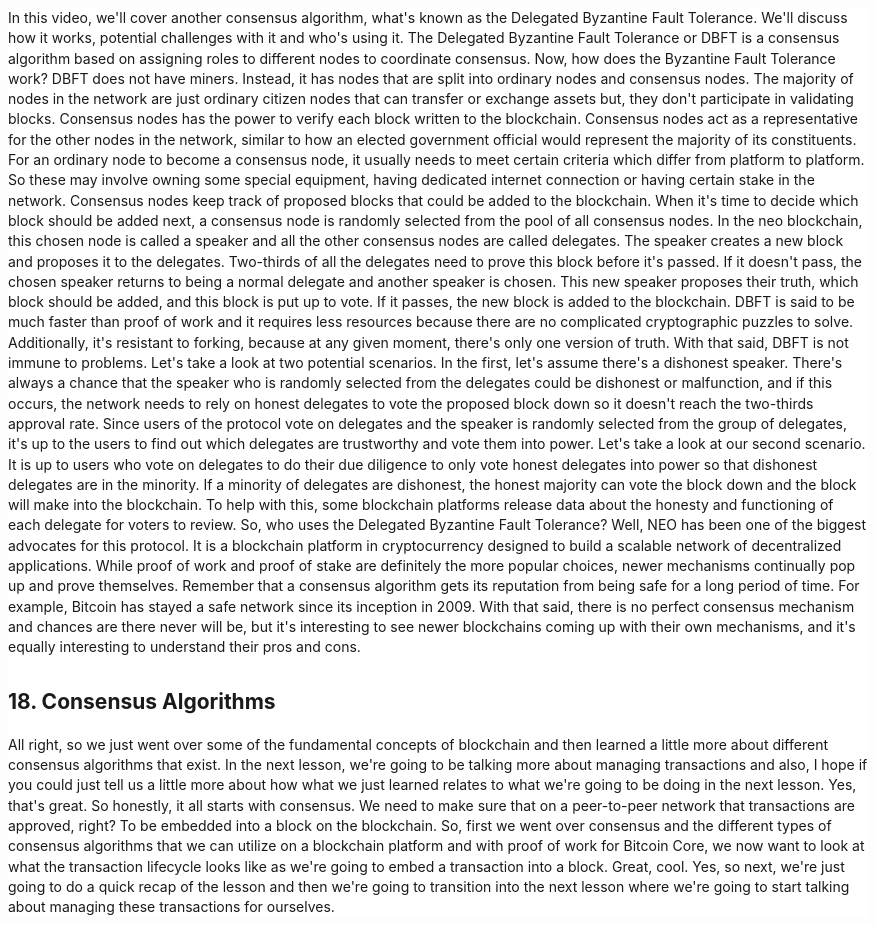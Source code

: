 In this video, we'll cover another consensus algorithm, what's known as the Delegated Byzantine Fault Tolerance. We'll discuss how it works, potential challenges with it and who's using it. The Delegated Byzantine Fault Tolerance or DBFT is a consensus algorithm based on assigning roles to different nodes to coordinate consensus. Now, how does the Byzantine Fault Tolerance work? DBFT does not have miners. Instead, it has nodes that are split into ordinary nodes and consensus nodes. The majority of nodes in the network are just ordinary citizen nodes that can transfer or exchange assets but, they don't participate in validating blocks. Consensus nodes has the power to verify each block written to the blockchain. Consensus nodes act as a representative for the other nodes in the network, similar to how an elected government official would represent the majority of its constituents. For an ordinary node to become a consensus node, it usually needs to meet certain criteria which differ from platform to platform. So these may involve owning some special equipment, having dedicated internet connection or having certain stake in the network. Consensus nodes keep track of proposed blocks that could be added to the blockchain. When it's time to decide which block should be added next, a consensus node is randomly selected from the pool of all consensus nodes. In the neo blockchain, this chosen node is called a speaker and all the other consensus nodes are called delegates. The speaker creates a new block and proposes it to the delegates. Two-thirds of all the delegates need to prove this block before it's passed. If it doesn't pass, the chosen speaker returns to being a normal delegate and another speaker is chosen. This new speaker proposes their truth, which block should be added, and this block is put up to vote. If it passes, the new block is added to the blockchain. DBFT is said to be much faster than proof of work and it requires less resources because there are no complicated cryptographic puzzles to solve. Additionally, it's resistant to forking, because at any given moment, there's only one version of truth. With that said, DBFT is not immune to problems. Let's take a look at two potential scenarios. In the first, let's assume there's a dishonest speaker. There's always a chance that the speaker who is randomly selected from the delegates could be dishonest or malfunction, and if this occurs, the network needs to rely on honest delegates to vote the proposed block down so it doesn't reach the two-thirds approval rate. Since users of the protocol vote on delegates and the speaker is randomly selected from the group of delegates, it's up to the users to find out which delegates are trustworthy and vote them into power. Let's take a look at our second scenario. It is up to users who vote on delegates to do their due diligence to only vote honest delegates into power so that dishonest delegates are in the minority. If a minority of delegates are dishonest, the honest majority can vote the block down and the block will make into the blockchain. To help with this, some blockchain platforms release data about the honesty and functioning of each delegate for voters to review. So, who uses the Delegated Byzantine Fault Tolerance? Well, NEO has been one of the biggest advocates for this protocol. It is a blockchain platform in cryptocurrency designed to build a scalable network of decentralized applications. While proof of work and proof of stake are definitely the more popular choices, newer mechanisms continually pop up and prove themselves. Remember that a consensus algorithm gets its reputation from being safe for a long period of time. For example, Bitcoin has stayed a safe network since its inception in 2009. With that said, there is no perfect consensus mechanism and chances are there never will be, but it's interesting to see newer blockchains coming up with their own mechanisms, and it's equally interesting to understand their pros and cons.

## 18. Consensus Algorithms

All right, so we just went over some of the fundamental concepts of blockchain and then learned a little more about different consensus algorithms that exist. In the next lesson, we're going to be talking more about managing transactions and also, I hope if you could just tell us a little more about how what we just learned relates to what we're going to be doing in the next lesson. Yes, that's great. So honestly, it all starts with consensus. We need to make sure that on a peer-to-peer network that transactions are approved, right? To be embedded into a block on the blockchain. So, first we went over consensus and the different types of consensus algorithms that we can utilize on a blockchain platform and with proof of work for Bitcoin Core, we now want to look at what the transaction lifecycle looks like as we're going to embed a transaction into a block. Great, cool. Yes, so next, we're just going to do a quick recap of the lesson and then we're going to transition into the next lesson where we're going to start talking about managing these transactions for ourselves.
